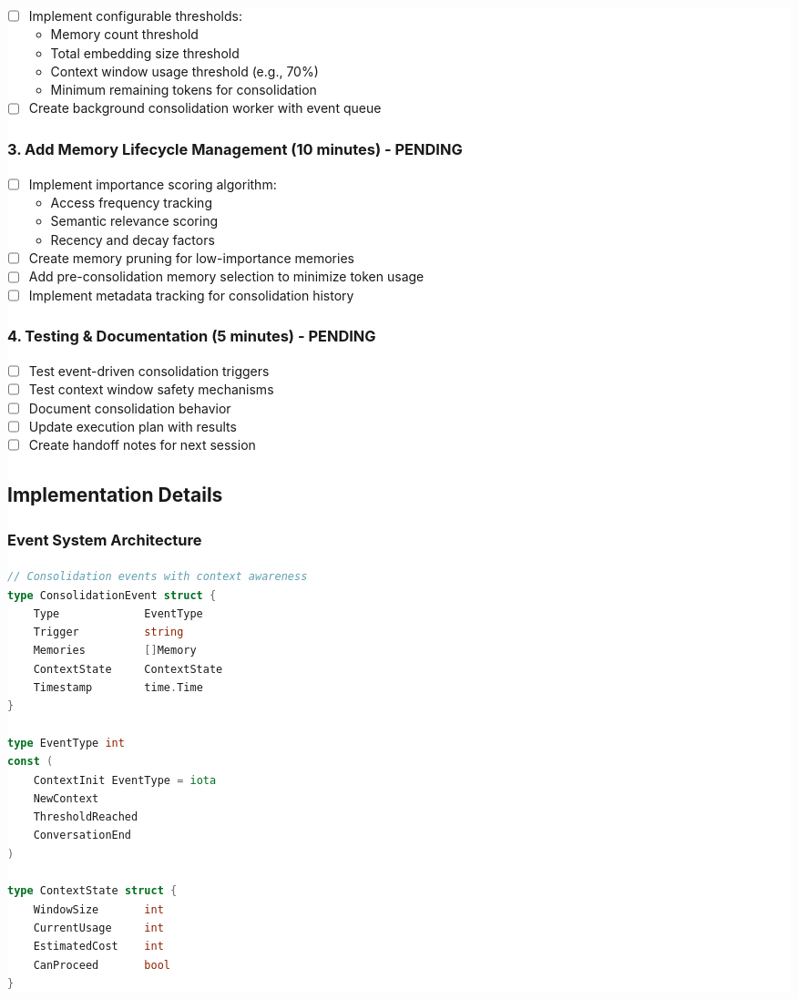 - [ ] Implement configurable thresholds:
  - Memory count threshold
  - Total embedding size threshold
  - Context window usage threshold (e.g., 70%)
  - Minimum remaining tokens for consolidation
- [ ] Create background consolidation worker with event queue

### 3. Add Memory Lifecycle Management (10 minutes) - PENDING

- [ ] Implement importance scoring algorithm:
  - Access frequency tracking
  - Semantic relevance scoring
  - Recency and decay factors
- [ ] Create memory pruning for low-importance memories
- [ ] Add pre-consolidation memory selection to minimize token usage
- [ ] Implement metadata tracking for consolidation history

### 4. Testing & Documentation (5 minutes) - PENDING

- [ ] Test event-driven consolidation triggers
- [ ] Test context window safety mechanisms
- [ ] Document consolidation behavior
- [ ] Update execution plan with results
- [ ] Create handoff notes for next session

## Implementation Details

### Event System Architecture

```go
// Consolidation events with context awareness
type ConsolidationEvent struct {
    Type             EventType
    Trigger          string
    Memories         []Memory
    ContextState     ContextState
    Timestamp        time.Time
}

type EventType int
const (
    ContextInit EventType = iota
    NewContext
    ThresholdReached
    ConversationEnd
)

type ContextState struct {
    WindowSize       int
    CurrentUsage     int
    EstimatedCost    int
    CanProceed       bool
}
```
